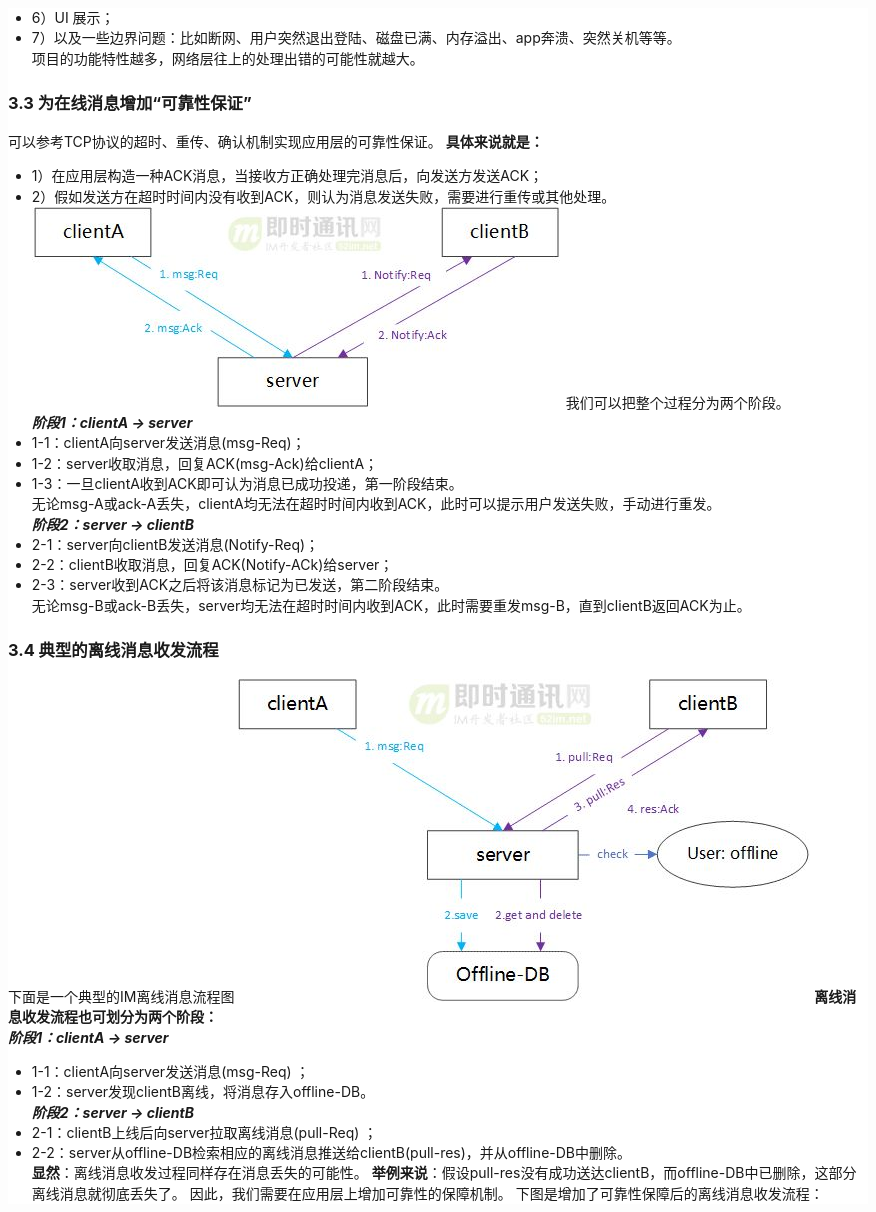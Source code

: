 - 6）UI 展示；
- 7）以及一些边界问题：比如断网、用户突然退出登陆、磁盘已满、内存溢出、app奔溃、突然关机等等。  
项目的功能特性越多，网络层往上的处理出错的可能性就越大。
### 3.3 为在线消息增加“可靠性保证”
可以参考TCP协议的超时、重传、确认机制实现应用层的可靠性保证。
**具体来说就是：**  
- 1）在应用层构造一种ACK消息，当接收方正确处理完消息后，向发送方发送ACK；
- 2）假如发送方在超时时间内没有收到ACK，则认为消息发送失败，需要进行重传或其他处理。
![](IM/attachments/4794501c2d57cdd3bd7f7bdaf4f388af_MD5.jpeg)
我们可以把整个过程分为两个阶段。  
**_阶段1：clientA -> server_**  
- 1-1：clientA向server发送消息(msg-Req)；
- 1-2：server收取消息，回复ACK(msg-Ack)给clientA；
- 1-3：一旦clientA收到ACK即可认为消息已成功投递，第一阶段结束。  
无论msg-A或ack-A丢失，clientA均无法在超时时间内收到ACK，此时可以提示用户发送失败，手动进行重发。  
**_阶段2：server -> clientB_**  
- 2-1：server向clientB发送消息(Notify-Req)；
- 2-2：clientB收取消息，回复ACK(Notify-ACk)给server；
- 2-3：server收到ACK之后将该消息标记为已发送，第二阶段结束。  
无论msg-B或ack-B丢失，server均无法在超时时间内收到ACK，此时需要重发msg-B，直到clientB返回ACK为止。
### 3.4 典型的离线消息收发流程
下面是一个典型的IM离线消息流程图
![](IM/attachments/3a85c98b187aadb287ca204cdf2dda04_MD5.jpeg)
**离线消息收发流程也可划分为两个阶段：**  
**_阶段1：clientA -> server_**  
- 1-1：clientA向server发送消息(msg-Req) ；
- 1-2：server发现clientB离线，将消息存入offline-DB。  
**_阶段2：server -> clientB_**  
- 2-1：clientB上线后向server拉取离线消息(pull-Req) ；
- 2-2：server从offline-DB检索相应的离线消息推送给clientB(pull-res)，并从offline-DB中删除。    
**显然**：离线消息收发过程同样存在消息丢失的可能性。
**举例来说**：假设pull-res没有成功送达clientB，而offline-DB中已删除，这部分离线消息就彻底丢失了。
因此，我们需要在应用层上增加可靠性的保障机制。
下图是增加了可靠性保障后的离线消息收发流程：